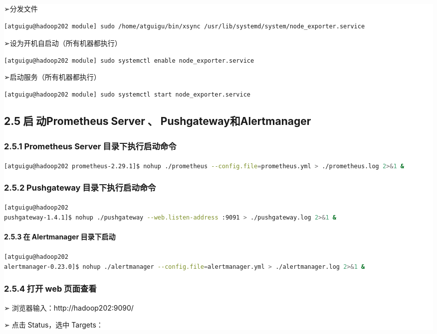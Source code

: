 ➢分发文件

```sh
[atguigu@hadoop202 module] sudo /home/atguigu/bin/xsync /usr/lib/systemd/system/node_exporter.service
```

➢设为开机自启动（所有机器都执行）

```sh
[atguigu@hadoop202 module] sudo systemctl enable node_exporter.service
```

➢启动服务（所有机器都执行）

```sh
[atguigu@hadoop202 module] sudo systemctl start node_exporter.service
```

## 2.5 启 动Prometheus Server 、 Pushgateway和Alertmanager



### 2.5.1 Prometheus Server 目录下执行启动命令

```sh
[atguigu@hadoop202 prometheus-2.29.1]$ nohup ./prometheus --config.file=prometheus.yml > ./prometheus.log 2>&1 & 

```



### 2.5.2 Pushgateway 目录下执行启动命令

```sh
[atguigu@hadoop202
pushgateway-1.4.1]$ nohup ./pushgateway --web.listen-address :9091 > ./pushgateway.log 2>&1 &
```

#### 2.5.3 在 Alertmanager 目录下启动

```sh
[atguigu@hadoop202
alertmanager-0.23.0]$ nohup ./alertmanager --config.file=alertmanager.yml > ./alertmanager.log 2>&1 &
```

### 2.5.4 打开 web 页面查看

➢ 浏览器输入：http://hadoop202:9090/

➢ 点击 Status，选中 Targets：
